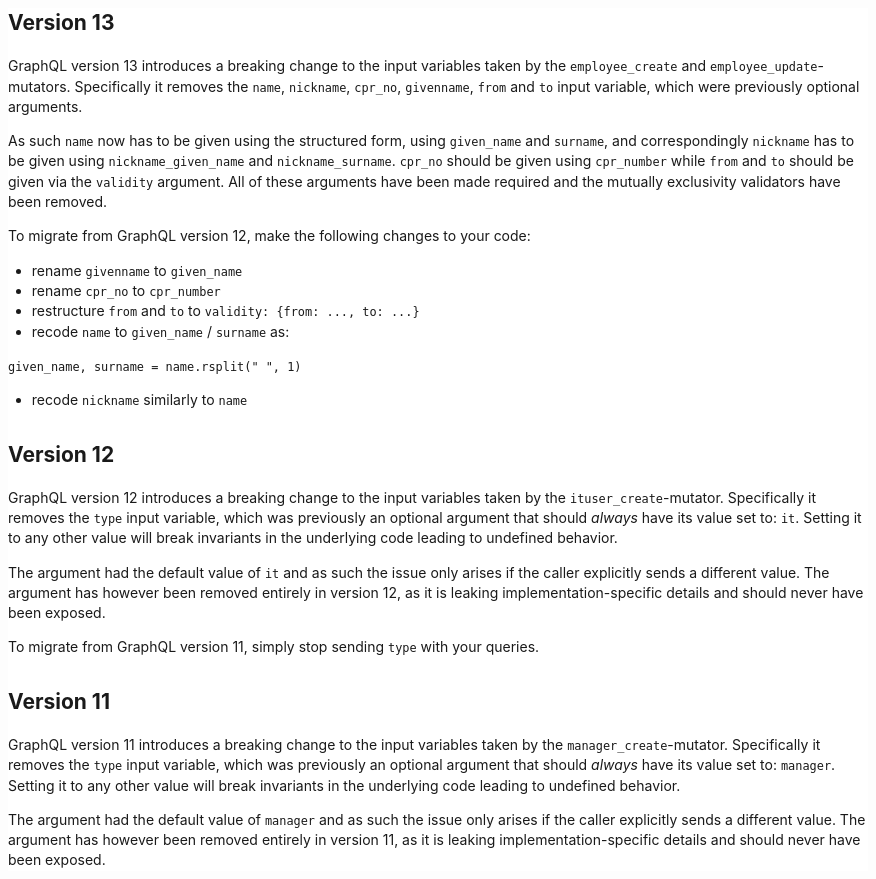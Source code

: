 ## Version 13

GraphQL version 13 introduces a breaking change to the input variables taken
by the `employee_create` and `employee_update`-mutators. Specifically it
removes the `name`, `nickname`, `cpr_no`, `givenname`, `from` and `to` input
variable, which were previously optional arguments.

As such `name` now has to be given using the structured form, using
`given_name` and `surname`, and correspondingly `nickname` has to be
given using `nickname_given_name` and `nickname_surname`. `cpr_no`
should be given using `cpr_number` while `from` and `to` should be given
via the `validity` argument. All of these arguments have been made
required and the mutually exclusivity validators have been removed.

To migrate from GraphQL version 12, make the following changes to your code:
* rename `givenname` to `given_name`
* rename `cpr_no` to `cpr_number`
* restructure `from` and `to` to `validity: {from: ..., to: ...}`
* recode `name` to `given_name` / `surname` as:
```
given_name, surname = name.rsplit(" ", 1)
```
* recode `nickname` similarly to `name`

## Version 12

GraphQL version 12 introduces a breaking change to the input variables taken
by the `ituser_create`-mutator. Specifically it removes the `type` input
variable, which was previously an optional argument that should *always* have
its value set to: `it`. Setting it to any other value will break
invariants in the underlying code leading to undefined behavior.

The argument had the default value of `it` and as such the issue
only arises if the caller explicitly sends a different value.
The argument has however been removed entirely in version 12, as it
is leaking implementation-specific details and should never have been
exposed.

To migrate from GraphQL version 11, simply stop sending `type` with your queries.

## Version 11

GraphQL version 11 introduces a breaking change to the input variables taken
by the `manager_create`-mutator. Specifically it removes the `type` input
variable, which was previously an optional argument that should *always* have
its value set to: `manager`. Setting it to any other value will break
invariants in the underlying code leading to undefined behavior.

The argument had the default value of `manager` and as such the issue
only arises if the caller explicitly sends a different value.
The argument has however been removed entirely in version 11, as it
is leaking implementation-specific details and should never have been
exposed.
